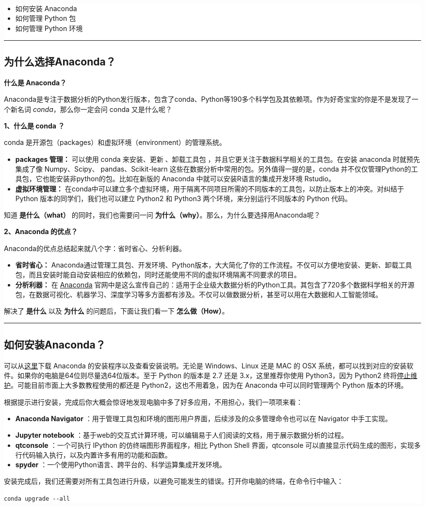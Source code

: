 - 如何安装 Anaconda
- 如何管理 Python 包
- 如何管理 Python 环境

****

## 为什么选择Anaconda？

**什么是 Anaconda？**

Anaconda是专注于数据分析的Python发行版本，包含了conda、Python等190多个科学包及其依赖项。作为好奇宝宝的你是不是发现了一个新名词 *conda*，那么你一定会问 conda 又是什么呢？

**1、什么是 conda ？**

conda 是开源包（packages）和虚拟环境（environment）的管理系统。

- **packages 管理：** 可以使用 conda 来安装、更新 、卸载工具包 ，并且它更关注于数据科学相关的工具包。在安装 anaconda 时就预先集成了像 Numpy、Scipy、 pandas、Scikit-learn 这些在数据分析中常用的包。另外值得一提的是，conda 并不仅仅管理Python的工具包，它也能安装非python的包。比如在新版的 Anaconda 中就可以安装R语言的集成开发环境 Rstudio。
- **虚拟环境管理：**    在conda中可以建立多个虚拟环境，用于隔离不同项目所需的不同版本的工具包，以防止版本上的冲突。对纠结于 Python 版本的同学们，我们也可以建立 Python2 和 Python3 两个环境，来分别运行不同版本的 Python 代码。

知道 **是什么（what）** 的同时，我们也需要问一问 **为什么（why）**。那么，为什么要选择用Anaconda呢？

**2、Anaconda 的优点？**

Anaconda的优点总结起来就八个字：省时省心、分析利器。

- **省时省心：** Anaconda通过管理工具包、开发环境、Python版本，大大简化了你的工作流程。不仅可以方便地安装、更新、卸载工具包，而且安装时能自动安装相应的依赖包，同时还能使用不同的虚拟环境隔离不同要求的项目。
- **分析利器：** 在 [Anaconda](https://link.jianshu.com?t=https://www.continuum.io/why-anaconda) 官网中是这么宣传自己的：适用于企业级大数据分析的Python工具。其包含了720多个数据科学相关的开源包，在数据可视化、机器学习、深度学习等多方面都有涉及。不仅可以做数据分析，甚至可以用在大数据和人工智能领域。

解决了 **是什么** 以及 **为什么** 的问题后，下面让我们看一下 **怎么做（How）**。

****

## 如何安装Anaconda？

可以从[这里](https://link.jianshu.com?t=https://www.continuum.io/downloads)下载 Anaconda 的安装程序以及查看安装说明。无论是 Windows、Linux 还是 MAC 的 OSX 系统，都可以找到对应的安装软件。如果你的电脑是64位则尽量选64位版本。至于 Python 的版本是 2.7 还是 3.x，这里推荐你使用 Python3，因为 Python2 终将[停止维护](https://link.jianshu.com?t=https://pythonclock.org/)。可能目前市面上大多数教程使用的都还是 Python2，这也不用着急，因为在 Anaconda 中可以同时管理两个 Python 版本的环境。

根据提示进行安装，完成后你大概会惊讶地发现电脑中多了好多应用，不用担心，我们一项项来看：

* **Anaconda Navigator** ：用于管理工具包和环境的图形用户界面，后续涉及的众多管理命令也可以在 Navigator 中手工实现。

- **Jupyter notebook** ：基于web的交互式计算环境，可以编辑易于人们阅读的文档，用于展示数据分析的过程。
- **qtconsole** ：一个可执行 IPython 的仿终端图形界面程序，相比 Python Shell 界面，qtconsole 可以直接显示代码生成的图形，实现多行代码输入执行，以及内置许多有用的功能和函数。
- **spyder** ：一个使用Python语言、跨平台的、科学运算集成开发环境。

安装完成后，我们还需要对所有工具包进行升级，以避免可能发生的错误。打开你电脑的终端，在命令行中输入：

```
conda upgrade --all

```
